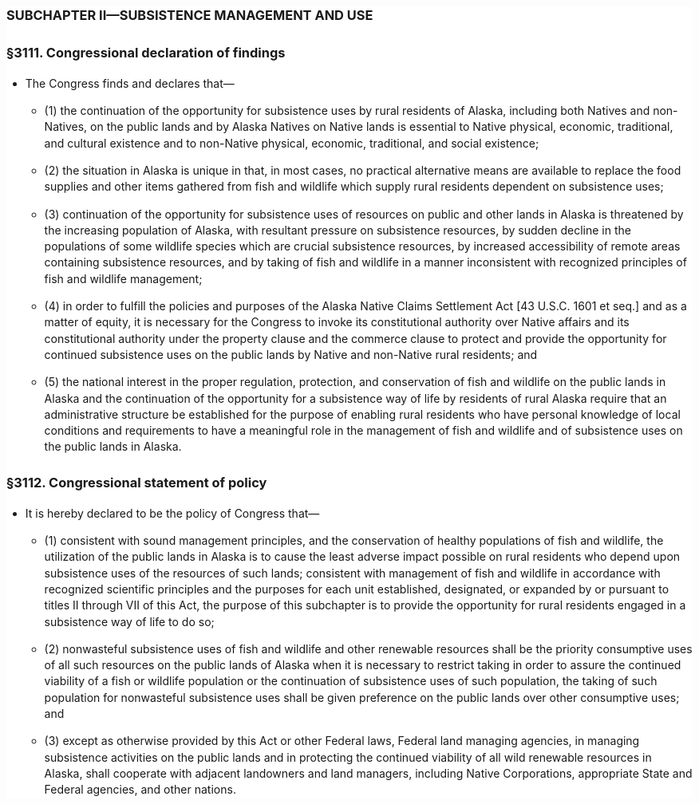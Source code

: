 ### SUBCHAPTER II—SUBSISTENCE MANAGEMENT AND USE

### §3111. Congressional declaration of findings
* The Congress finds and declares that—

  * (1) the continuation of the opportunity for subsistence uses by rural residents of Alaska, including both Natives and non-Natives, on the public lands and by Alaska Natives on Native lands is essential to Native physical, economic, traditional, and cultural existence and to non-Native physical, economic, traditional, and social existence;

  * (2) the situation in Alaska is unique in that, in most cases, no practical alternative means are available to replace the food supplies and other items gathered from fish and wildlife which supply rural residents dependent on subsistence uses;

  * (3) continuation of the opportunity for subsistence uses of resources on public and other lands in Alaska is threatened by the increasing population of Alaska, with resultant pressure on subsistence resources, by sudden decline in the populations of some wildlife species which are crucial subsistence resources, by increased accessibility of remote areas containing subsistence resources, and by taking of fish and wildlife in a manner inconsistent with recognized principles of fish and wildlife management;

  * (4) in order to fulfill the policies and purposes of the Alaska Native Claims Settlement Act [43 U.S.C. 1601 et seq.] and as a matter of equity, it is necessary for the Congress to invoke its constitutional authority over Native affairs and its constitutional authority under the property clause and the commerce clause to protect and provide the opportunity for continued subsistence uses on the public lands by Native and non-Native rural residents; and

  * (5) the national interest in the proper regulation, protection, and conservation of fish and wildlife on the public lands in Alaska and the continuation of the opportunity for a subsistence way of life by residents of rural Alaska require that an administrative structure be established for the purpose of enabling rural residents who have personal knowledge of local conditions and requirements to have a meaningful role in the management of fish and wildlife and of subsistence uses on the public lands in Alaska.

### §3112. Congressional statement of policy
* It is hereby declared to be the policy of Congress that—

  * (1) consistent with sound management principles, and the conservation of healthy populations of fish and wildlife, the utilization of the public lands in Alaska is to cause the least adverse impact possible on rural residents who depend upon subsistence uses of the resources of such lands; consistent with management of fish and wildlife in accordance with recognized scientific principles and the purposes for each unit established, designated, or expanded by or pursuant to titles II through VII of this Act, the purpose of this subchapter is to provide the opportunity for rural residents engaged in a subsistence way of life to do so;

  * (2) nonwasteful subsistence uses of fish and wildlife and other renewable resources shall be the priority consumptive uses of all such resources on the public lands of Alaska when it is necessary to restrict taking in order to assure the continued viability of a fish or wildlife population or the continuation of subsistence uses of such population, the taking of such population for nonwasteful subsistence uses shall be given preference on the public lands over other consumptive uses; and

  * (3) except as otherwise provided by this Act or other Federal laws, Federal land managing agencies, in managing subsistence activities on the public lands and in protecting the continued viability of all wild renewable resources in Alaska, shall cooperate with adjacent landowners and land managers, including Native Corporations, appropriate State and Federal agencies, and other nations.
